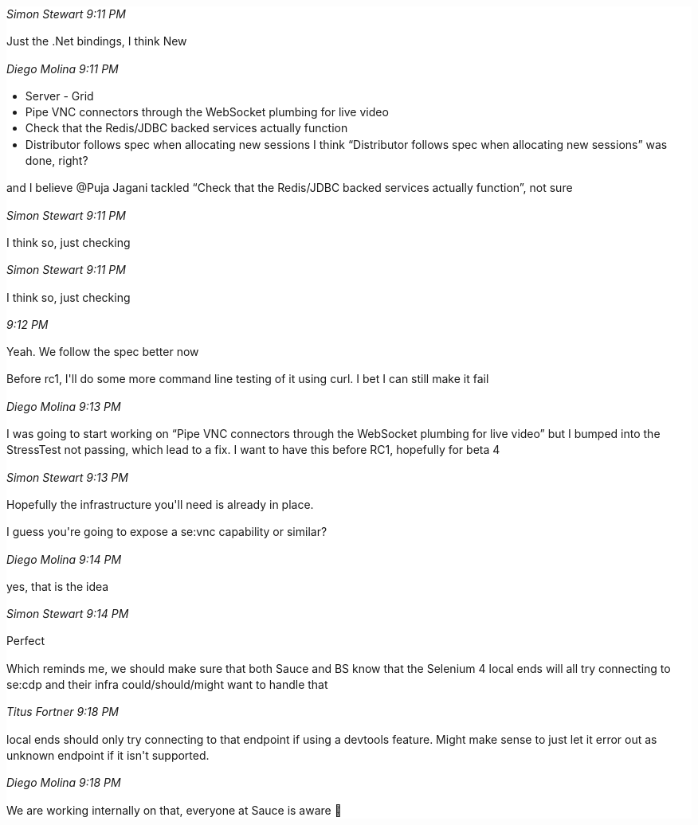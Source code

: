 _Simon Stewart  9:11 PM_

Just the .Net bindings, I think
New

_Diego Molina  9:11 PM_

* Server - Grid
* Pipe VNC connectors through the WebSocket plumbing for live video
* Check that the Redis/JDBC backed services actually function
* Distributor follows spec when allocating new sessions
  I think “Distributor follows spec when allocating new sessions” was done, right?
  
and I believe @Puja Jagani tackled “Check that the Redis/JDBC backed services actually function”, not sure

_Simon Stewart  9:11 PM_

I think so, just checking

_Simon Stewart  9:11 PM_

I think so, just checking

_9:12 PM_

Yeah. We follow the spec better now

Before rc1, I'll do some more command line testing of it using curl. I bet I can still make it fail

_Diego Molina  9:13 PM_

I was going to start working on “Pipe VNC connectors through the WebSocket plumbing for live video” but 
I bumped into the StressTest not passing, which lead to a fix. I want to have this before RC1, hopefully for beta 4

_Simon Stewart  9:13 PM_

Hopefully the infrastructure you'll need is already in place.

I guess you're going to expose a se:vnc capability or similar?

_Diego Molina  9:14 PM_

yes, that is the idea

_Simon Stewart  9:14 PM_

Perfect

Which reminds me, we should make sure that both Sauce and BS know that the Selenium 4 local 
ends will all try connecting to se:cdp and their infra could/should/might want to handle that

_Titus Fortner  9:18 PM_

local ends should only try connecting to that endpoint if using a devtools feature. 
Might make sense to just let it error out as unknown endpoint if it isn't supported.

_Diego Molina  9:18 PM_

We are working internally on that, everyone at Sauce is aware :slightly_smiling_face:
